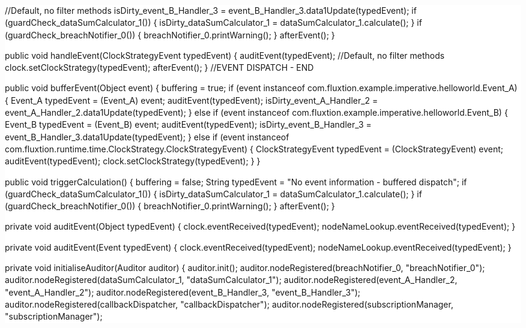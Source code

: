   //Default, no filter methods
  isDirty_event_B_Handler_3 = event_B_Handler_3.data1Update(typedEvent);
  if (guardCheck_dataSumCalculator_1()) {
  isDirty_dataSumCalculator_1 = dataSumCalculator_1.calculate();
  }
  if (guardCheck_breachNotifier_0()) {
  breachNotifier_0.printWarning();
  }
  afterEvent();
  }

  public void handleEvent(ClockStrategyEvent typedEvent) {
  auditEvent(typedEvent);
  //Default, no filter methods
  clock.setClockStrategy(typedEvent);
  afterEvent();
  }
  //EVENT DISPATCH - END

  public void bufferEvent(Object event) {
  buffering = true;
  if (event instanceof com.fluxtion.example.imperative.helloworld.Event_A) {
  Event_A typedEvent = (Event_A) event;
  auditEvent(typedEvent);
  isDirty_event_A_Handler_2 = event_A_Handler_2.data1Update(typedEvent);
  } else if (event instanceof com.fluxtion.example.imperative.helloworld.Event_B) {
  Event_B typedEvent = (Event_B) event;
  auditEvent(typedEvent);
  isDirty_event_B_Handler_3 = event_B_Handler_3.data1Update(typedEvent);
  } else if (event instanceof com.fluxtion.runtime.time.ClockStrategy.ClockStrategyEvent) {
  ClockStrategyEvent typedEvent = (ClockStrategyEvent) event;
  auditEvent(typedEvent);
  clock.setClockStrategy(typedEvent);
  }
  }

  public void triggerCalculation() {
  buffering = false;
  String typedEvent = "No event information - buffered dispatch";
  if (guardCheck_dataSumCalculator_1()) {
  isDirty_dataSumCalculator_1 = dataSumCalculator_1.calculate();
  }
  if (guardCheck_breachNotifier_0()) {
  breachNotifier_0.printWarning();
  }
  afterEvent();
  }

  private void auditEvent(Object typedEvent) {
  clock.eventReceived(typedEvent);
  nodeNameLookup.eventReceived(typedEvent);
  }

  private void auditEvent(Event typedEvent) {
  clock.eventReceived(typedEvent);
  nodeNameLookup.eventReceived(typedEvent);
  }

  private void initialiseAuditor(Auditor auditor) {
  auditor.init();
  auditor.nodeRegistered(breachNotifier_0, "breachNotifier_0");
  auditor.nodeRegistered(dataSumCalculator_1, "dataSumCalculator_1");
  auditor.nodeRegistered(event_A_Handler_2, "event_A_Handler_2");
  auditor.nodeRegistered(event_B_Handler_3, "event_B_Handler_3");
  auditor.nodeRegistered(callbackDispatcher, "callbackDispatcher");
  auditor.nodeRegistered(subscriptionManager, "subscriptionManager");